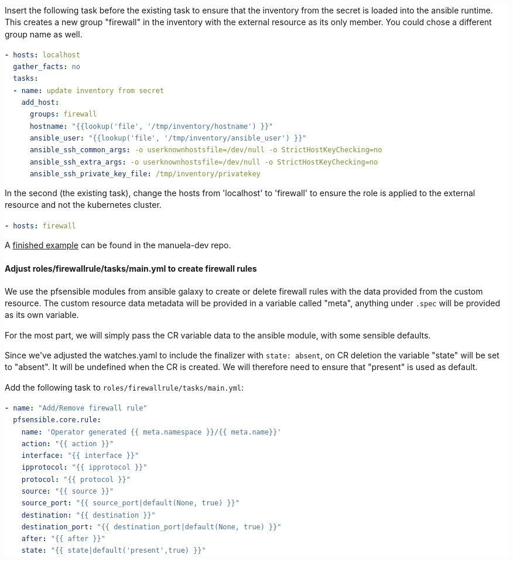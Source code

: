 Insert the following task before the existing task to ensure that the inventory from the secret is loaded into the ansible runtime. This creates a new group "firewall" in the inventory with the external resource as its only member. You could chose a different group name as well.

```yaml
- hosts: localhost
  gather_facts: no
  tasks:
  - name: update inventory from secret
    add_host:
      groups: firewall
      hostname: "{{lookup('file', '/tmp/inventory/hostname') }}"
      ansible_user: "{{lookup('file', '/tmp/inventory/ansible_user') }}"
      ansible_ssh_common_args: -o userknownhostsfile=/dev/null -o StrictHostKeyChecking=no
      ansible_ssh_extra_args: -o userknownhostsfile=/dev/null -o StrictHostKeyChecking=no
      ansible_ssh_private_key_file: /tmp/inventory/privatekey
```

In the second (the existing task), change the hosts from 'localhost' to 'firewall' to ensure the role is applied to the external resource and not the kubernetes cluster.

```yaml
- hosts: firewall
```

A [finished example](https://github.com/sa-mw-dach/manuela-dev/blob/master/networkpathoperator/firewallrule/playbook.yml) can be found in the manuela-dev repo.


#### Adjust roles/firewallrule/tasks/main.yml to create firewall rules

We use the pfsensible modules from ansible galaxy to create or delete firewall rules with the data provided from the custom resource. The custom resource data metadata will be provided in a variable called "meta", anything under ```.spec``` will be provided as its own variable.

For the most part, we will simply pass the CR variable data to the ansible module, with some sensible defaults.

Since we've adjusted the watches.yaml to include the finalizer with ```state: absent```, on CR deletion the variable "state" will be set to "absent". It will be undefined when the CR is created. We will therefore need to ensure that "present" is used as default.

Add the following task to ```roles/firewallrule/tasks/main.yml```: 

```yaml
- name: "Add/Remove firewall rule"
  pfsensible.core.rule:
    name: 'Operator generated {{ meta.namespace }}/{{ meta.name}}'
    action: "{{ action }}"
    interface: "{{ interface }}"
    ipprotocol: "{{ ipprotocol }}"
    protocol: "{{ protocol }}"
    source: "{{ source }}"
    source_port: "{{ source_port|default(None, true) }}"
    destination: "{{ destination }}"
    destination_port: "{{ destination_port|default(None, true) }}"
    after: "{{ after }}"
    state: "{{ state|default('present',true) }}"
```
